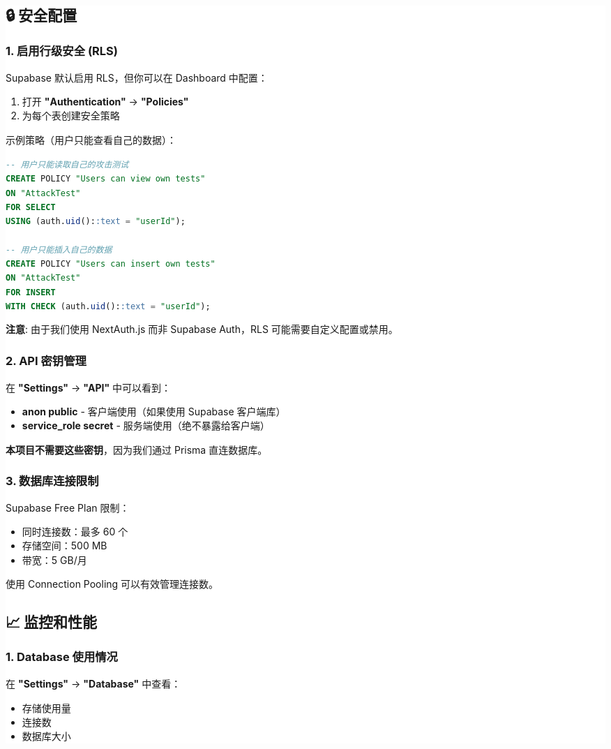 ## 🔒 安全配置

### 1. 启用行级安全 (RLS)

Supabase 默认启用 RLS，但你可以在 Dashboard 中配置：

1. 打开 **"Authentication"** -> **"Policies"**
2. 为每个表创建安全策略

示例策略（用户只能查看自己的数据）：

```sql
-- 用户只能读取自己的攻击测试
CREATE POLICY "Users can view own tests"
ON "AttackTest"
FOR SELECT
USING (auth.uid()::text = "userId");

-- 用户只能插入自己的数据
CREATE POLICY "Users can insert own tests"
ON "AttackTest"
FOR INSERT
WITH CHECK (auth.uid()::text = "userId");
```

**注意**: 由于我们使用 NextAuth.js 而非 Supabase Auth，RLS 可能需要自定义配置或禁用。

### 2. API 密钥管理

在 **"Settings"** -> **"API"** 中可以看到：

- **anon public** - 客户端使用（如果使用 Supabase 客户端库）
- **service_role secret** - 服务端使用（绝不暴露给客户端）

**本项目不需要这些密钥**，因为我们通过 Prisma 直连数据库。

### 3. 数据库连接限制

Supabase Free Plan 限制：

- 同时连接数：最多 60 个
- 存储空间：500 MB
- 带宽：5 GB/月

使用 Connection Pooling 可以有效管理连接数。

## 📈 监控和性能

### 1. Database 使用情况

在 **"Settings"** -> **"Database"** 中查看：

- 存储使用量
- 连接数
- 数据库大小
